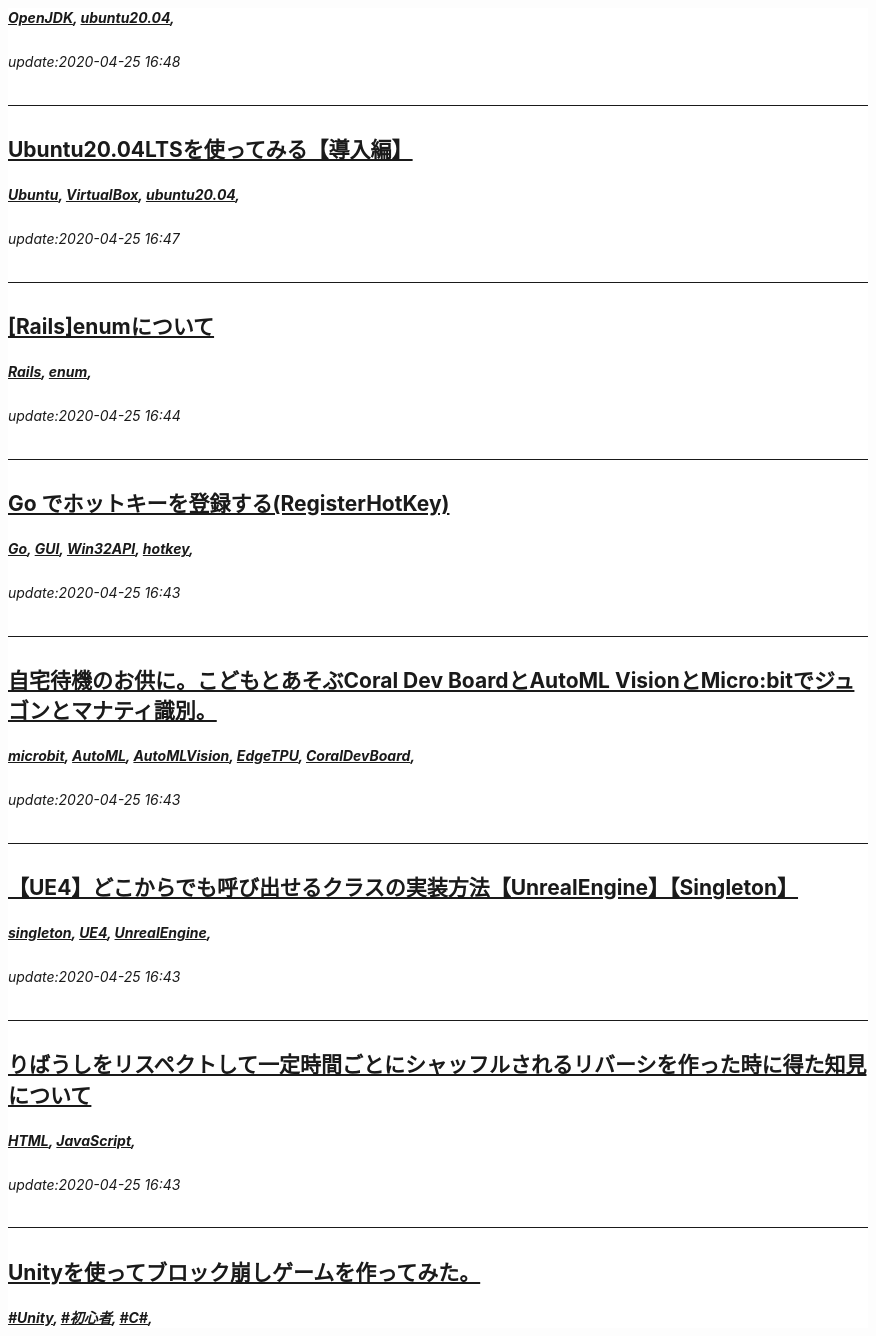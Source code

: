 ##### [OpenJDK](https://qiita.com/tags/OpenJDK), [ubuntu20.04](https://qiita.com/tags/ubuntu20.04), 
###### update:2020-04-25 16:48
---
## [Ubuntu20.04LTSを使ってみる【導入編】](https://qiita.com/YamabukiAoba/items/1e8fa48e1b0e68f8a1c1)
##### [Ubuntu](https://qiita.com/tags/Ubuntu), [VirtualBox](https://qiita.com/tags/VirtualBox), [ubuntu20.04](https://qiita.com/tags/ubuntu20.04), 
###### update:2020-04-25 16:47
---
## [[Rails]enumについて](https://qiita.com/ren0826jam/items/2870486578dc530c7074)
##### [Rails](https://qiita.com/tags/Rails), [enum](https://qiita.com/tags/enum), 
###### update:2020-04-25 16:44
---
## [Go でホットキーを登録する(RegisterHotKey)](https://qiita.com/manymanyuni/items/73814733da2a6679133b)
##### [Go](https://qiita.com/tags/Go), [GUI](https://qiita.com/tags/GUI), [Win32API](https://qiita.com/tags/Win32API), [hotkey](https://qiita.com/tags/hotkey), 
###### update:2020-04-25 16:43
---
## [自宅待機のお供に。こどもとあそぶCoral Dev BoardとAutoML VisionとMicro:bitでジュゴンとマナティ識別。](https://qiita.com/krton/items/50ee51e4d8a751b76e0a)
##### [microbit](https://qiita.com/tags/microbit), [AutoML](https://qiita.com/tags/AutoML), [AutoMLVision](https://qiita.com/tags/AutoMLVision), [EdgeTPU](https://qiita.com/tags/EdgeTPU), [CoralDevBoard](https://qiita.com/tags/CoralDevBoard), 
###### update:2020-04-25 16:43
---
## [【UE4】どこからでも呼び出せるクラスの実装方法【UnrealEngine】【Singleton】](https://qiita.com/herorinusu/items/ca1cd2c3e9760200f1ed)
##### [singleton](https://qiita.com/tags/singleton), [UE4](https://qiita.com/tags/UE4), [UnrealEngine](https://qiita.com/tags/UnrealEngine), 
###### update:2020-04-25 16:43
---
## [りばうしをリスペクトして一定時間ごとにシャッフルされるリバーシを作った時に得た知見について](https://qiita.com/osake_log/items/0b245e82b27c3337f52e)
##### [HTML](https://qiita.com/tags/HTML), [JavaScript](https://qiita.com/tags/JavaScript), 
###### update:2020-04-25 16:43
---
## [Unityを使ってブロック崩しゲームを作ってみた。](https://qiita.com/fumin202/items/23b78f594f7903c5fe27)
##### [#Unity](https://qiita.com/tags/#Unity), [#初心者](https://qiita.com/tags/#初心者), [#C#](https://qiita.com/tags/#C#), 